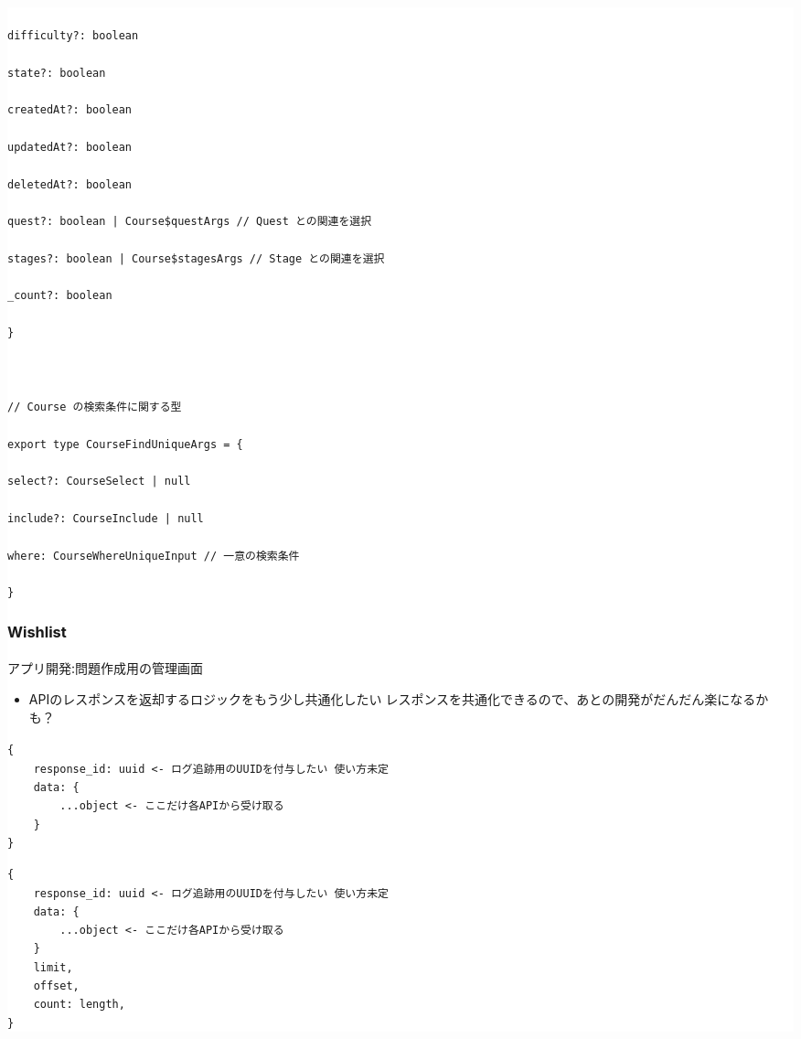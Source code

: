 ```

difficulty?: boolean

state?: boolean

createdAt?: boolean

updatedAt?: boolean

deletedAt?: boolean

quest?: boolean | Course$questArgs // Quest との関連を選択

stages?: boolean | Course$stagesArgs // Stage との関連を選択

_count?: boolean

}

  

// Course の検索条件に関する型

export type CourseFindUniqueArgs = {

select?: CourseSelect | null

include?: CourseInclude | null

where: CourseWhereUniqueInput // 一意の検索条件

}
```


### Wishlist
アプリ開発:問題作成用の管理画面
- APIのレスポンスを返却するロジックをもう少し共通化したい
  レスポンスを共通化できるので、あとの開発がだんだん楽になるかも？
``` 基本形
{
	response_id: uuid <- ログ追跡用のUUIDを付与したい 使い方未定
	data: {
		...object <- ここだけ各APIから受け取る
	}
}
```

``` リスト
{
	response_id: uuid <- ログ追跡用のUUIDを付与したい 使い方未定
	data: {
		...object <- ここだけ各APIから受け取る
	}
	limit,
	offset,
	count: length,
}
```
